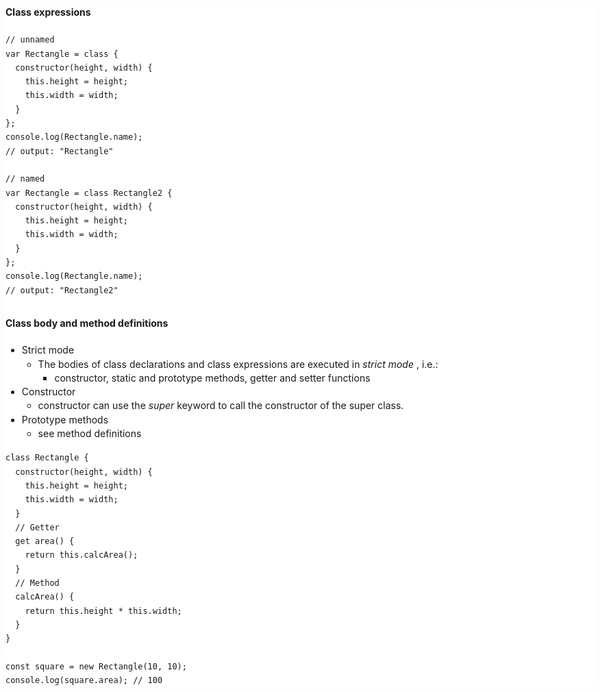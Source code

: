 <h2 id="3d8bb55eea05a180febf5200d718f41c"></h2>

#### Class expressions

```
// unnamed
var Rectangle = class {
  constructor(height, width) {
    this.height = height;
    this.width = width;
  }
};
console.log(Rectangle.name);
// output: "Rectangle"

// named
var Rectangle = class Rectangle2 {
  constructor(height, width) {
    this.height = height;
    this.width = width;
  }
};
console.log(Rectangle.name);
// output: "Rectangle2"
```

<h2 id="a912551971a309d598fa34bca20f4b5e"></h2>

#### Class body and method definitions

 - Strict mode
    - The bodies of class declarations and class expressions are executed in *strict mode* , i.e.:
        - constructor, static and prototype methods, getter and setter functions
 - Constructor
    - constructor can use the *super* keyword to call the constructor of the super class.
 - Prototype methods
    - see  method definitions

```
class Rectangle {
  constructor(height, width) {
    this.height = height;
    this.width = width;
  }
  // Getter
  get area() {
    return this.calcArea();
  }
  // Method
  calcArea() {
    return this.height * this.width;
  }
}

const square = new Rectangle(10, 10);
console.log(square.area); // 100
```
